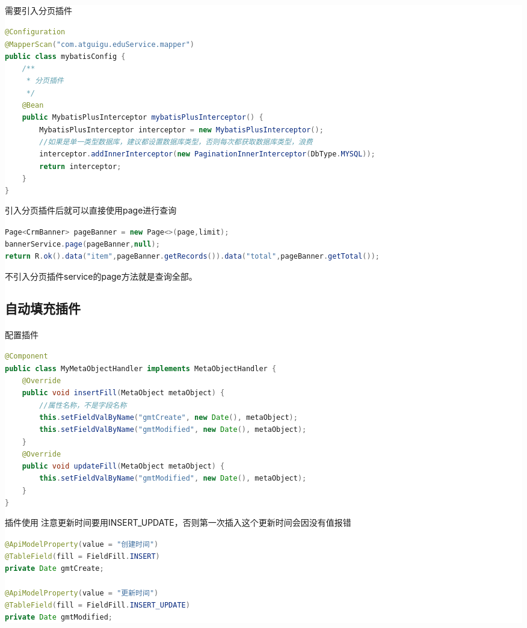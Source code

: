 需要引入分页插件

```java
@Configuration  
@MapperScan("com.atguigu.eduService.mapper")  
public class mybatisConfig {  
    /**  
     * 分页插件  
     */  
	@Bean  
	public MybatisPlusInterceptor mybatisPlusInterceptor() {  
		MybatisPlusInterceptor interceptor = new MybatisPlusInterceptor();
		//如果是单一类型数据库，建议都设置数据库类型，否则每次都获取数据库类型，浪费
		interceptor.addInnerInterceptor(new PaginationInnerInterceptor(DbType.MYSQL));  
		return interceptor;  
	} 
}
```

引入分页插件后就可以直接使用page进行查询
```java
Page<CrmBanner> pageBanner = new Page<>(page,limit);  
bannerService.page(pageBanner,null);  
return R.ok().data("item",pageBanner.getRecords()).data("total",pageBanner.getTotal());
```

不引入分页插件service的page方法就是查询全部。

## 自动填充插件

配置插件

```java
@Component  
public class MyMetaObjectHandler implements MetaObjectHandler {  
    @Override  
    public void insertFill(MetaObject metaObject) {  
        //属性名称，不是字段名称  
        this.setFieldValByName("gmtCreate", new Date(), metaObject);  
        this.setFieldValByName("gmtModified", new Date(), metaObject);  
    }  
    @Override  
    public void updateFill(MetaObject metaObject) {  
        this.setFieldValByName("gmtModified", new Date(), metaObject);  
    }  
}
```

插件使用
注意更新时间要用INSERT_UPDATE，否则第一次插入这个更新时间会因没有值报错

```java
@ApiModelProperty(value = "创建时间")  
@TableField(fill = FieldFill.INSERT)  
private Date gmtCreate;  
  
@ApiModelProperty(value = "更新时间")  
@TableField(fill = FieldFill.INSERT_UPDATE)  
private Date gmtModified;
```
